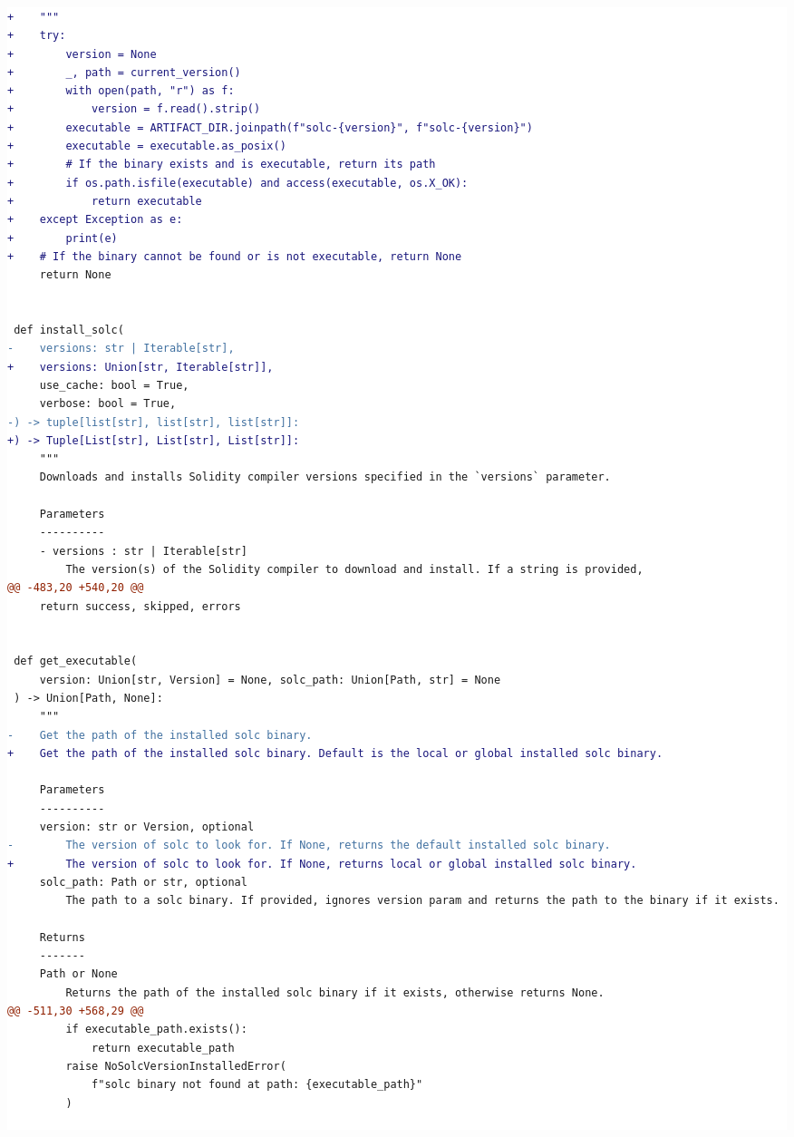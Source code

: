 ```diff
+    """
+    try:
+        version = None
+        _, path = current_version()
+        with open(path, "r") as f:
+            version = f.read().strip()
+        executable = ARTIFACT_DIR.joinpath(f"solc-{version}", f"solc-{version}")
+        executable = executable.as_posix()
+        # If the binary exists and is executable, return its path
+        if os.path.isfile(executable) and access(executable, os.X_OK):
+            return executable
+    except Exception as e:
+        print(e)
+    # If the binary cannot be found or is not executable, return None
     return None
 
 
 def install_solc(
-    versions: str | Iterable[str],
+    versions: Union[str, Iterable[str]],
     use_cache: bool = True,
     verbose: bool = True,
-) -> tuple[list[str], list[str], list[str]]:
+) -> Tuple[List[str], List[str], List[str]]:
     """
     Downloads and installs Solidity compiler versions specified in the `versions` parameter.
 
     Parameters
     ----------
     - versions : str | Iterable[str]
         The version(s) of the Solidity compiler to download and install. If a string is provided,
@@ -483,20 +540,20 @@
     return success, skipped, errors
 
 
 def get_executable(
     version: Union[str, Version] = None, solc_path: Union[Path, str] = None
 ) -> Union[Path, None]:
     """
-    Get the path of the installed solc binary.
+    Get the path of the installed solc binary. Default is the local or global installed solc binary.
 
     Parameters
     ----------
     version: str or Version, optional
-        The version of solc to look for. If None, returns the default installed solc binary.
+        The version of solc to look for. If None, returns local or global installed solc binary.
     solc_path: Path or str, optional
         The path to a solc binary. If provided, ignores version param and returns the path to the binary if it exists.
 
     Returns
     -------
     Path or None
         Returns the path of the installed solc binary if it exists, otherwise returns None.
@@ -511,30 +568,29 @@
         if executable_path.exists():
             return executable_path
         raise NoSolcVersionInstalledError(
             f"solc binary not found at path: {executable_path}"
         )
 
```